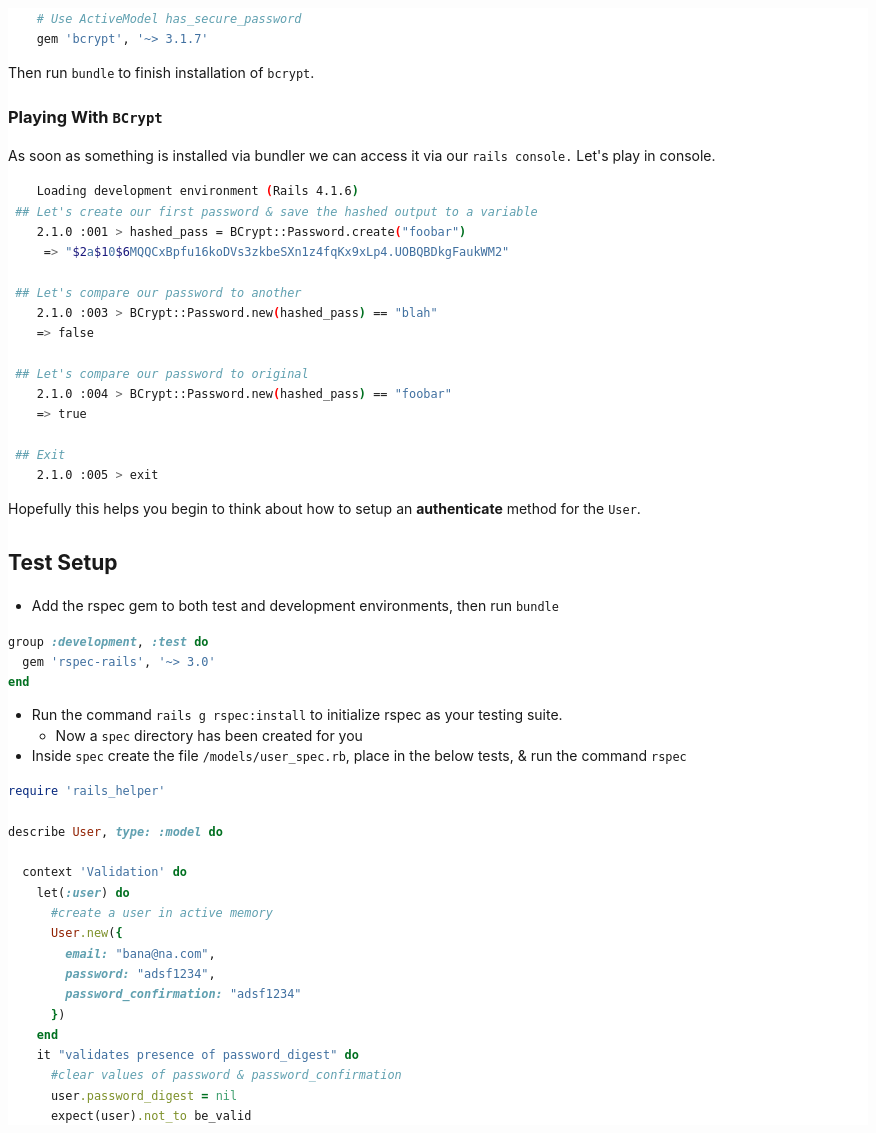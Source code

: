 ```ruby
	# Use ActiveModel has_secure_password
	gem 'bcrypt', '~> 3.1.7'
```

Then run `bundle` to finish installation of `bcrypt`.

### Playing With `BCrypt`

As soon as something is installed via bundler we can access it via our `rails console.` Let's play in console.


```bash
	Loading development environment (Rails 4.1.6)
 ## Let's create our first password & save the hashed output to a variable
	2.1.0 :001 > hashed_pass = BCrypt::Password.create("foobar")
	 => "$2a$10$6MQQCxBpfu16koDVs3zkbeSXn1z4fqKx9xLp4.UOBQBDkgFaukWM2"

 ## Let's compare our password to another
 	2.1.0 :003 > BCrypt::Password.new(hashed_pass) == "blah"
 	=> false
 	
 ## Let's compare our password to original
 	2.1.0 :004 > BCrypt::Password.new(hashed_pass) == "foobar"
 	=> true
 	
 ## Exit
 	2.1.0 :005 > exit
```


Hopefully this helps you begin to think about how to setup an **authenticate** method for the `User`.


## Test Setup

* Add the rspec gem to both test and development environments, then run `bundle`

```ruby
group :development, :test do
  gem 'rspec-rails', '~> 3.0'
end
```

* Run the command `rails g rspec:install` to initialize rspec as your testing suite.
	* Now a `spec` directory has been created for you
* Inside `spec` create the file `/models/user_spec.rb`, place in the below tests, & run the command `rspec`

```ruby
require 'rails_helper'

describe User, type: :model do

  context 'Validation' do
    let(:user) do
      #create a user in active memory
      User.new({
        email: "bana@na.com",
        password: "adsf1234",
        password_confirmation: "adsf1234"
      })
    end
    it "validates presence of password_digest" do
      #clear values of password & password_confirmation
      user.password_digest = nil
      expect(user).not_to be_valid
```